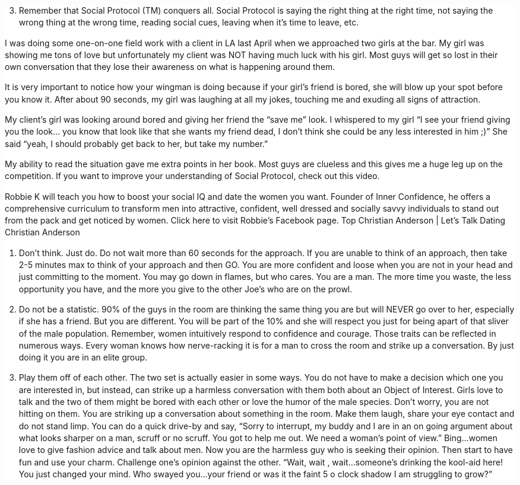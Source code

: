 3) Remember that Social Protocol (TM) conquers all. Social Protocol is saying the right thing at the right time, not saying the wrong thing at the wrong time, reading social cues, leaving when it’s time to leave, etc.

I was doing some one-on-one field work with a client in LA last April when we approached two girls at the bar. My girl was showing me tons of love but unfortunately my client was NOT having much luck with his girl. Most guys will get so lost in their own conversation that they lose their awareness on what is happening around them.

It is very important to notice how your wingman is doing because if your girl’s friend is bored, she will blow up your spot before you know it. After about 90 seconds, my girl was laughing at all my jokes, touching me and exuding all signs of attraction.

My client’s girl was looking around bored and giving her friend the “save me” look. I whispered to my girl “I see your friend giving you the look… you know that look like that she wants my friend dead, I don’t think she could be any less interested in him ;)” She said “yeah, I should probably get back to her, but take my number.”

My ability to read the situation gave me extra points in her book. Most guys are clueless and this gives me a huge leg up on the competition. If you want to improve your understanding of Social Protocol, check out this video.

Robbie K will teach you how to boost your social IQ and date the women you want. Founder of Inner Confidence, he offers a comprehensive curriculum to transform men into attractive, confident, well dressed and socially savvy individuals to stand out from the pack and get noticed by women. Click here to visit Robbie’s Facebook page.
Top
Christian Anderson | Let’s Talk Dating Christian Anderson

1) Don’t think. Just do. Do not wait more than 60 seconds for the approach. If you are unable to think of an approach, then take 2-5 minutes max to think of your approach and then GO. You are more confident and loose when you are not in your head and just committing to the moment. You may go down in flames, but who cares. You are a man. The more time you waste, the less opportunity you have, and the more you give to the other Joe’s who are on the prowl.

2) Do not be a statistic. 90% of the guys in the room are thinking the same thing you are but will NEVER go over to her, especially if she has a friend. But you are different. You will be part of the 10% and she will respect you just for being apart of that sliver of the male population. Remember, women intuitively respond to confidence and courage. Those traits can be reflected in numerous ways. Every woman knows how nerve-racking it is for a man to cross the room and strike up a conversation. By just doing it you are in an elite group.

3) Play them off of each other. The two set is actually easier in some ways. You do not have to make a decision which one you are interested in, but instead, can strike up a harmless conversation with them both about an Object of Interest. Girls love to talk and the two of them might be bored with each other or love the humor of the male species. Don’t worry, you are not hitting on them. You are striking up a conversation about something in the room. Make them laugh, share your eye contact and do not stand limp. You can do a quick drive-by and say, “Sorry to interrupt, my buddy and I are in an on going argument about what looks sharper on a man, scruff or no scruff. You got to help me out. We need a woman’s point of view.” Bing…women love to give fashion advice and talk about men. Now you are the harmless guy who is seeking their opinion. Then start to have fun and use your charm. Challenge one’s opinion against the other. “Wait, wait , wait…someone’s drinking the kool-aid here! You just changed your mind. Who swayed you…your friend or was it the faint 5 o clock shadow I am struggling to grow?”
